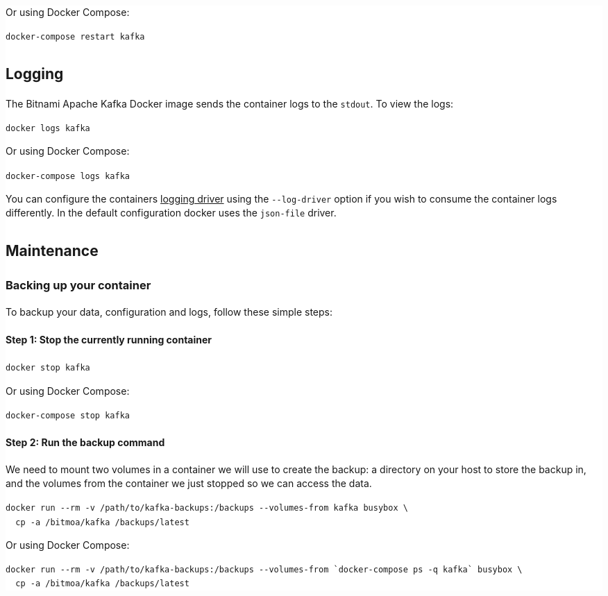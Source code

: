 Or using Docker Compose:

```console
docker-compose restart kafka
```

## Logging

The Bitnami Apache Kafka Docker image sends the container logs to the `stdout`. To view the logs:

```console
docker logs kafka
```

Or using Docker Compose:

```console
docker-compose logs kafka
```

You can configure the containers [logging driver](https://docs.docker.com/engine/admin/logging/overview/) using the `--log-driver` option if you wish to consume the container logs differently. In the default configuration docker uses the `json-file` driver.

## Maintenance

### Backing up your container

To backup your data, configuration and logs, follow these simple steps:

#### Step 1: Stop the currently running container

```console
docker stop kafka
```

Or using Docker Compose:

```console
docker-compose stop kafka
```

#### Step 2: Run the backup command

We need to mount two volumes in a container we will use to create the backup: a directory on your host to store the backup in, and the volumes from the container we just stopped so we can access the data.

```console
docker run --rm -v /path/to/kafka-backups:/backups --volumes-from kafka busybox \
  cp -a /bitmoa/kafka /backups/latest
```

Or using Docker Compose:

```console
docker run --rm -v /path/to/kafka-backups:/backups --volumes-from `docker-compose ps -q kafka` busybox \
  cp -a /bitmoa/kafka /backups/latest
```
